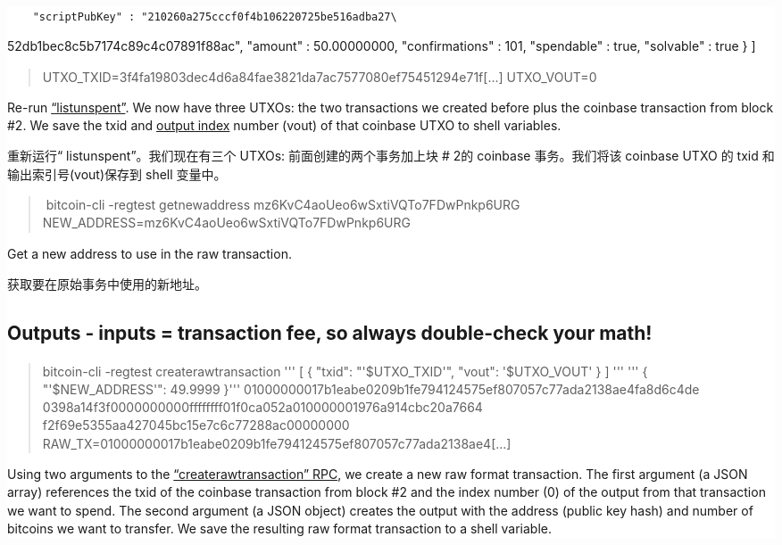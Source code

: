         "scriptPubKey" : "210260a275cccf0f4b106220725be516adba27\
 52db1bec8c5b7174c89c4c07891f88ac",
        "amount" : 50.00000000,
        "confirmations" : 101,
        "spendable" : true,
        "solvable" : true
    }
]

> UTXO_TXID=3f4fa19803dec4d6a84fae3821da7ac7577080ef75451294e71f[...]
> UTXO_VOUT=0

Re-run [“listunspent”](https://developer.bitcoin.org/reference/rpc/listunspent.html). We now have three UTXOs: the two transactions we created before plus the coinbase transaction from block #2. We save the txid and [output index](https://developer.bitcoin.org/terms.html#term-output-index) number (vout) of that coinbase UTXO to shell variables.

重新运行“ listunspent”。我们现在有三个 UTXOs: 前面创建的两个事务加上块 # 2的 coinbase 事务。我们将该 coinbase UTXO 的 txid 和输出索引号(vout)保存到 shell 变量中。

>  bitcoin-cli -regtest getnewaddress
> mz6KvC4aoUeo6wSxtiVQTo7FDwPnkp6URG
> NEW_ADDRESS=mz6KvC4aoUeo6wSxtiVQTo7FDwPnkp6URG

Get a new address to use in the raw transaction.

获取要在原始事务中使用的新地址。

## Outputs - inputs = transaction fee, so always double-check your math!

> bitcoin-cli -regtest createrawtransaction '''
>  [
>  {
>  "txid": "'$UTXO_TXID'",
>  "vout": '$UTXO_VOUT'
>  }
>  ]
>  ''' '''
>  {
>  "'$NEW_ADDRESS'": 49.9999
>  }'''
> 01000000017b1eabe0209b1fe794124575ef807057c77ada2138ae4fa8d6c4de\
> 0398a14f3f0000000000ffffffff01f0ca052a010000001976a914cbc20a7664\
> f2f69e5355aa427045bc15e7c6c77288ac00000000
> RAW_TX=01000000017b1eabe0209b1fe794124575ef807057c77ada2138ae4[...]

Using two arguments to the [“createrawtransaction” RPC](https://developer.bitcoin.org/reference/rpc/createrawtransaction.html), we create a new raw format transaction. The first argument (a JSON array) references the txid of the coinbase transaction from block #2 and the index number (0) of the output from that transaction we want to spend. The second argument (a JSON object) creates the output with the address (public key hash) and number of bitcoins we want to transfer. We save the resulting raw format transaction to a shell variable.
